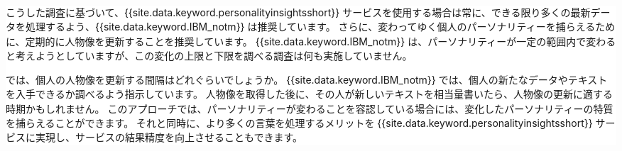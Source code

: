 こうした調査に基づいて、{{site.data.keyword.personalityinsightsshort}} サービスを使用する場合は常に、できる限り多くの最新データを処理するよう、{{site.data.keyword.IBM_notm}} は推奨しています。 さらに、変わってゆく個人のパーソナリティーを捕らえるために、定期的に人物像を更新することを推奨しています。 {{site.data.keyword.IBM_notm}} は、パーソナリティーが一定の範囲内で変わると考えようとしていますが、この変化の上限と下限を調べる調査は何も実施していません。

では、個人の人物像を更新する間隔はどれぐらいでしょうか。 {{site.data.keyword.IBM_notm}} では、個人の新たなデータやテキストを入手できるか調べるよう指示しています。 人物像を取得した後に、その人が新しいテキストを相当量書いたら、人物像の更新に適する時期かもしれません。 このアプローチでは、パーソナリティーが変わることを容認している場合には、変化したパーソナリティーの特質を捕らえることができます。 それと同時に、より多くの言葉を処理するメリットを {{site.data.keyword.personalityinsightsshort}} サービスに実現し、サービスの結果精度を向上させることもできます。
